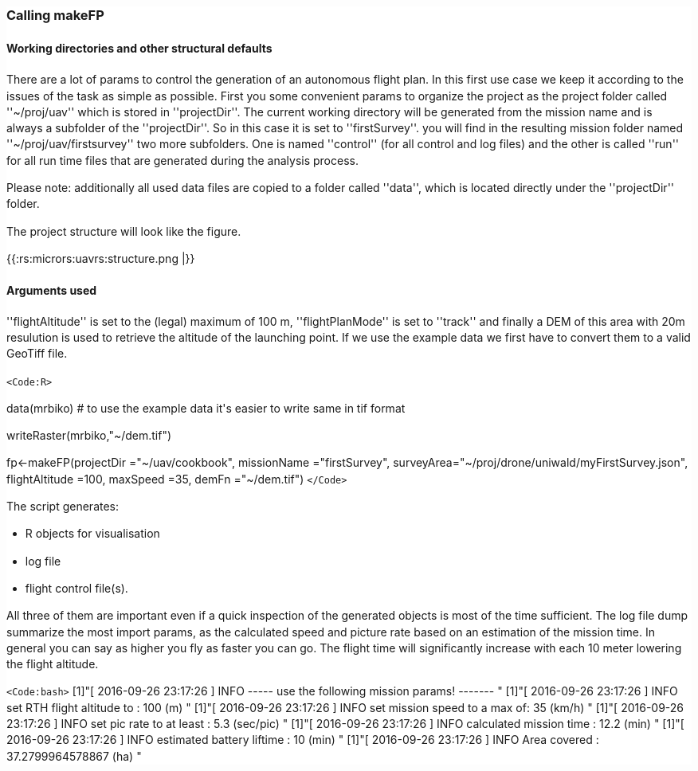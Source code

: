 ### Calling makeFP

#### Working directories and other structural defaults

 
There are a lot of params to control the generation of an autonomous flight plan. In this first use case we keep it according to the issues of the task as simple as possible. First you some convenient params to organize the project as the project folder called ''~/proj/uav'' which is stored in ''projectDir''. The current working directory will be generated from the mission name and is always a subfolder of the ''projectDir''. So in this case it is set to ''firstSurvey''.  you will find in the resulting mission folder named ''~/proj/uav/firstsurvey'' two more subfolders. One is named ''control'' (for all control and log files) and the other is called ''run'' for all run time files that are generated during the analysis process.

Please note: additionally all used data files are copied to a folder called ''data'', which is located directly under the ''projectDir'' folder.

The project structure will look like the figure.

{{:rs:micrors:uavrs:structure.png |}}

 

#### Arguments used

''flightAltitude'' is set to the (legal) maximum of 100 m, ''flightPlanMode'' is set to ''track'' and finally a DEM of this area with 20m resulution is used to retrieve the altitude of the launching point. If we use the example data we first have to convert them to a valid GeoTiff file.

`<Code:R>`

data(mrbiko) # to use the example data it's easier to write same in tif format

writeRaster(mrbiko,"~/dem.tif")

fp<-makeFP(projectDir ="~/uav/cookbook",
           missionName ="firstSurvey",
           surveyArea="~/proj/drone/uniwald/myFirstSurvey.json",
           flightAltitude =100,
           maxSpeed =35,
           demFn ="~/dem.tif")
`</Code>`

The script generates:


*  R objects for visualisation

*  log file 

*  flight control file(s). 

All three of them are important even if a quick inspection of the generated objects is most of the time sufficient. The log file dump summarize the most import params, as the calculated speed and picture rate based on an estimation of the mission time. In general you can say as higher you fly as faster you can go. The flight time will significantly increase with each 10 meter lowering the flight altitude. 

`<Code:bash>`
[1]"[ 2016-09-26 23:17:26 ] INFO ----- use the following mission params! ------- " 
[1]"[ 2016-09-26 23:17:26 ] INFO set RTH flight altitude to  :  100  (m) " 
[1]"[ 2016-09-26 23:17:26 ] INFO set mission speed to a max of:  35  (km/h)  "
[1]"[ 2016-09-26 23:17:26 ] INFO set pic rate to at least :  5.3  (sec/pic)  "
[1]"[ 2016-09-26 23:17:26 ] INFO calculated mission time  :  12.2  (min)  "
[1]"[ 2016-09-26 23:17:26 ] INFO estimated battery liftime  :  10  (min)  "
[1]"[ 2016-09-26 23:17:26 ] INFO Area covered  :  37.2799964578867  (ha) "
